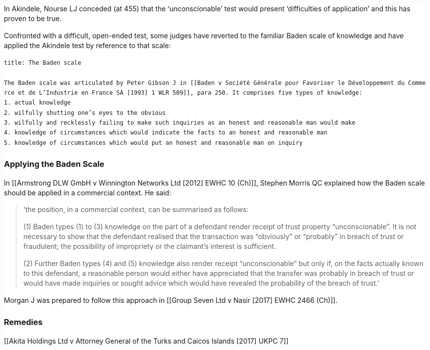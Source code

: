In Akindele, Nourse LJ conceded (at 455) that the ‘unconscionable’ test would present ‘difficulties of application’ and this has proven to be true.

Confronted with a difficult, open-ended test, some judges have reverted to the familiar Baden scale of knowledge and have applied the Akindele test by reference to that scale:

```ad-test
title: The Baden scale

The Baden scale was articulated by Peter Gibson J in [[Baden v Société Générale pour Favoriser le Développement du Commerce et de L’Industrie en France SA [1993] 1 WLR 509]], para 250. It comprises five types of knowledge:
1. actual knowledge
2. wilfully shutting one’s eyes to the obvious
3. wilfully and recklessly failing to make such inquiries as an honest and reasonable man would make
4. knowledge of circumstances which would indicate the facts to an honest and reasonable man
5. knowledge of circumstances which would put an honest and reasonable man on inquiry
```

### Applying the Baden Scale

In [[Armstrong DLW GmbH v Winnington Networks Ltd [2012] EWHC 10 (Ch)]], Stephen Morris QC explained how the Baden scale should be applied in a commercial context. He said:

> ‘the position, in a commercial context, can be summarised as follows:
>
> (1) Baden types (1) to (3) knowledge on the part of a defendant render receipt of trust property “unconscionable”. It is not necessary to show that the defendant realised that the transaction was “obviously” or “probably” in breach of trust or fraudulent; the possibility of impropriety or the claimant’s interest is sufficient.
>
> (2) Further Baden types (4) and (5) knowledge also render receipt “unconscionable” but only if, on the facts actually known to this defendant, a reasonable person would either have appreciated that the transfer was probably in breach of trust or would have made inquiries or sought advice which would have revealed the probability of the breach of trust.’

Morgan J was prepared to follow this approach in [[Group Seven Ltd v Nasir [2017] EWHC 2466 (Ch)]].

### Remedies

[[Akita Holdings Ltd v Attorney General of the Turks and Caicos Islands [2017] UKPC 7]]
